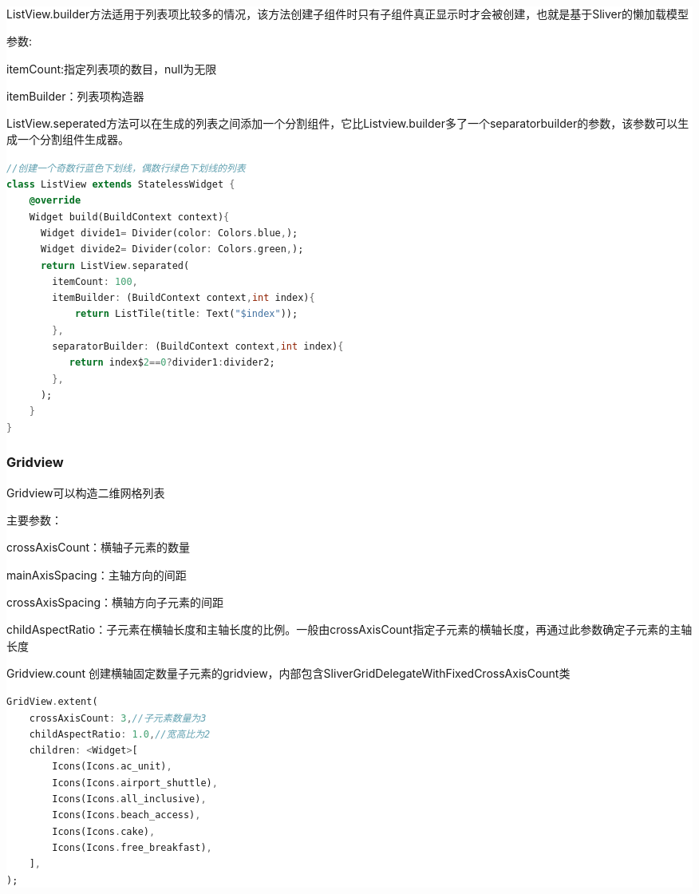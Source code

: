 ListView.builder方法适用于列表项比较多的情况，该方法创建子组件时只有子组件真正显示时才会被创建，也就是基于Sliver的懒加载模型

参数:

itemCount:指定列表项的数目，null为无限

itemBuilder：列表项构造器

ListView.seperated方法可以在生成的列表之间添加一个分割组件，它比Listview.builder多了一个separatorbuilder的参数，该参数可以生成一个分割组件生成器。

```dart
//创建一个奇数行蓝色下划线，偶数行绿色下划线的列表
class ListView extends StatelessWidget {
    @override
    Widget build(BuildContext context){
      Widget divide1= Divider(color: Colors.blue,);
      Widget divide2= Divider(color: Colors.green,);
      return ListView.separated(
        itemCount: 100,
        itemBuilder: (BuildContext context,int index){
            return ListTile(title: Text("$index"));
        },
        separatorBuilder: (BuildContext context,int index){
           return index$2==0?divider1:divider2;    
        },
      );
    }
}
```

### Gridview

Gridview可以构造二维网格列表

主要参数：

crossAxisCount：横轴子元素的数量

mainAxisSpacing：主轴方向的间距

crossAxisSpacing：横轴方向子元素的间距

childAspectRatio：子元素在横轴长度和主轴长度的比例。一般由crossAxisCount指定子元素的横轴长度，再通过此参数确定子元素的主轴长度

Gridview.count 创建横轴固定数量子元素的gridview，内部包含SliverGridDelegateWithFixedCrossAxisCount类

```dart
GridView.extent(
    crossAxisCount: 3,//子元素数量为3
    childAspectRatio: 1.0,//宽高比为2
    children: <Widget>[
        Icons(Icons.ac_unit),
        Icons(Icons.airport_shuttle),
        Icons(Icons.all_inclusive),
        Icons(Icons.beach_access),
        Icons(Icons.cake),
        Icons(Icons.free_breakfast),
    ],
);
```
